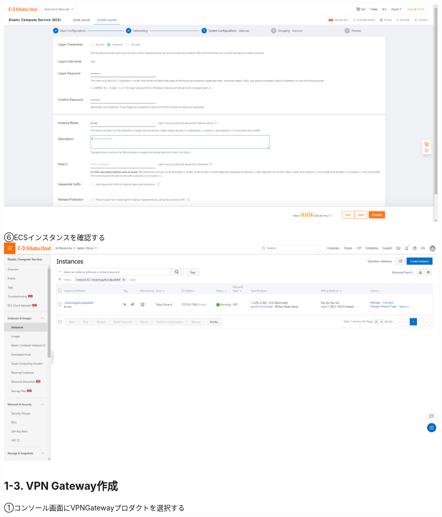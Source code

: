 ![create ECS ](https://raw.githubusercontent.com/sbopsv/cloud-tech/master/content/usecase-network/images02/02-Create_ECS_05.png "Create ECS 05")

⑥ECSインスタンスを確認する
![create ECS ](https://raw.githubusercontent.com/sbopsv/cloud-tech/master/content/usecase-network/images02/02-Create_ECS_06.png "Create ECS 06")

## 1-3. VPN Gateway作成
①コンソール画面にVPNGatewayプロダクトを選択する
